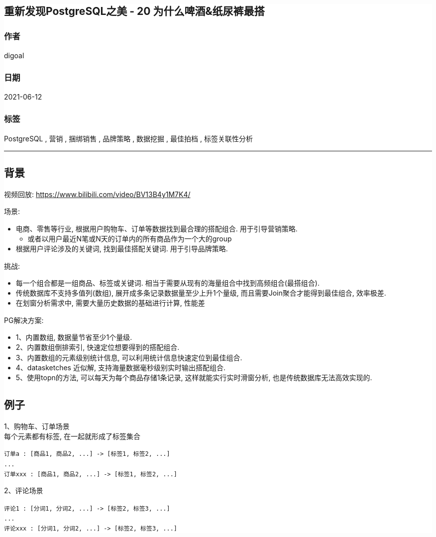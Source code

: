 ## 重新发现PostgreSQL之美 - 20 为什么啤酒&纸尿裤最搭      
        
### 作者        
digoal        
        
### 日期        
2021-06-12        
        
### 标签        
PostgreSQL , 营销 , 捆绑销售 , 品牌策略 , 数据挖掘 , 最佳拍档 , 标签关联性分析            
        
----        
        
## 背景        
视频回放: https://www.bilibili.com/video/BV13B4y1M7K4/  
      
场景:      
- 电商、零售等行业, 根据用户购物车、订单等数据找到最合理的搭配组合. 用于引导营销策略.     
    - 或者以用户最近N笔或N天的订单内的所有商品作为一个大的group    
- 根据用户评论涉及的关键词, 找到最佳搭配关键词. 用于引导品牌策略.       
      
挑战:      
- 每一个组合都是一组商品、标签或关键词. 相当于需要从现有的海量组合中找到高频组合(最搭组合).       
- 传统数据库不支持多值列(数组), 展开成多条记录数据量至少上升1个量级, 而且需要Join聚合才能得到最佳组合, 效率极差.      
- 在划窗分析需求中, 需要大量历史数据的基础进行计算, 性能差   
      
PG解决方案:      
- 1、内置数组, 数据量节省至少1个量级.       
- 2、内置数组倒排索引, 快速定位想要得到的搭配组合.       
- 3、内置数组的元素级别统计信息, 可以利用统计信息快速定位到最佳组合.       
- 4、datasketches 近似解, 支持海量数据毫秒级别实时输出搭配组合.       
- 5、使用topn的方法, 可以每天为每个商品存储1条记录, 这样就能实行实时滑窗分析, 也是传统数据库无法高效实现的.    
  
      
## 例子      
      
1、购物车、订单场景      
每个元素都有标签, 在一起就形成了标签集合       
      
```      
订单a : [商品1, 商品2, ...] -> [标签1, 标签2, ...]       
...      
订单xxx : [商品1, 商品2, ...] -> [标签1, 标签2, ...]       
```      
      
2、评论场景      
      
```      
评论1 : [分词1, 分词2, ...] -> [标签2, 标签3, ...]       
...      
评论xxx : [分词1, 分词2, ...] -> [标签2, 标签3, ...]       
```      
      